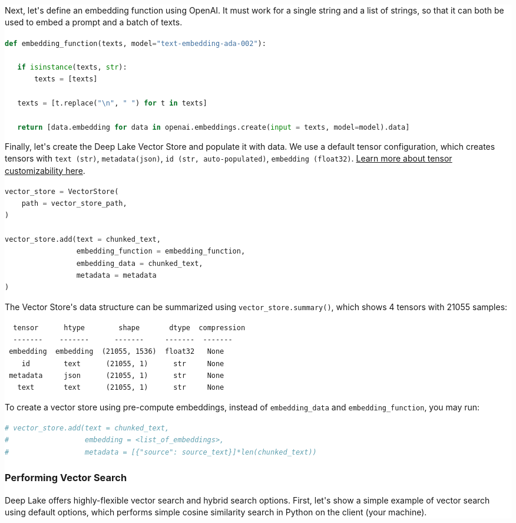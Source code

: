 Next, let's define an embedding function using OpenAI. It must work for a single string and a list of strings, so that it can both be used to embed a prompt and a batch of texts.&#x20;

```python
def embedding_function(texts, model="text-embedding-ada-002"):
   
   if isinstance(texts, str):
       texts = [texts]

   texts = [t.replace("\n", " ") for t in texts]
   
   return [data.embedding for data in openai.embeddings.create(input = texts, model=model).data]
```

Finally, let's create the Deep Lake Vector Store and populate it with data. We use a default tensor configuration, which creates tensors with `text (str)`, `metadata(json)`, `id (str, auto-populated)`, `embedding (float32)`. [Learn more about tensor customizability here](step-4-customizing-vector-stores.md).&#x20;

```python
vector_store = VectorStore(
    path = vector_store_path,
)

vector_store.add(text = chunked_text, 
                 embedding_function = embedding_function, 
                 embedding_data = chunked_text, 
                 metadata = metadata
)
```

The Vector Store's data structure can be summarized using `vector_store.summary()`, which shows 4 tensors with 21055 samples:

```
  tensor      htype        shape       dtype  compression
  -------    -------      -------     -------  ------- 
 embedding  embedding  (21055, 1536)  float32   None   
    id        text      (21055, 1)      str     None   
 metadata     json      (21055, 1)      str     None   
   text       text      (21055, 1)      str     None   
```

To create a vector store using pre-compute embeddings, instead of  `embedding_data` and `embedding_function`, you may run:

```python
# vector_store.add(text = chunked_text, 
#                  embedding = <list_of_embeddings>, 
#                  metadata = [{"source": source_text}]*len(chunked_text))
```

### Performing Vector Search&#x20;

Deep Lake offers highly-flexible vector search and hybrid search options. First, let's show a simple example of vector search using default options, which performs simple cosine similarity search in Python on the client (your machine).&#x20;
